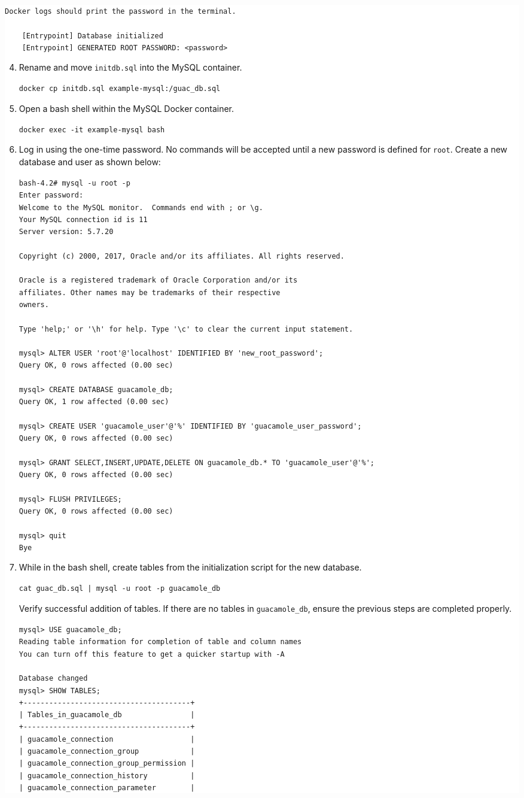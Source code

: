     Docker logs should print the password in the terminal.

        [Entrypoint] Database initialized
        [Entrypoint] GENERATED ROOT PASSWORD: <password>

4.  Rename and move `initdb.sql` into the MySQL container.

        docker cp initdb.sql example-mysql:/guac_db.sql

5.  Open a bash shell within the MySQL Docker container.

        docker exec -it example-mysql bash

6.  Log in using the one-time password. No commands will be accepted until a new password is defined for `root`. Create a new database and user as shown below:

        bash-4.2# mysql -u root -p
        Enter password:
        Welcome to the MySQL monitor.  Commands end with ; or \g.
        Your MySQL connection id is 11
        Server version: 5.7.20

        Copyright (c) 2000, 2017, Oracle and/or its affiliates. All rights reserved.

        Oracle is a registered trademark of Oracle Corporation and/or its
        affiliates. Other names may be trademarks of their respective
        owners.

        Type 'help;' or '\h' for help. Type '\c' to clear the current input statement.

        mysql> ALTER USER 'root'@'localhost' IDENTIFIED BY 'new_root_password';
        Query OK, 0 rows affected (0.00 sec)

        mysql> CREATE DATABASE guacamole_db;
        Query OK, 1 row affected (0.00 sec)

        mysql> CREATE USER 'guacamole_user'@'%' IDENTIFIED BY 'guacamole_user_password';
        Query OK, 0 rows affected (0.00 sec)

        mysql> GRANT SELECT,INSERT,UPDATE,DELETE ON guacamole_db.* TO 'guacamole_user'@'%';
        Query OK, 0 rows affected (0.00 sec)

        mysql> FLUSH PRIVILEGES;
        Query OK, 0 rows affected (0.00 sec)

        mysql> quit
        Bye

7.  While in the bash shell, create tables from the initialization script for the new database.

        cat guac_db.sql | mysql -u root -p guacamole_db

    Verify successful addition of tables. If there are no tables in `guacamole_db`, ensure the previous steps are completed properly.

        mysql> USE guacamole_db;
        Reading table information for completion of table and column names
        You can turn off this feature to get a quicker startup with -A

        Database changed
        mysql> SHOW TABLES;
        +---------------------------------------+
        | Tables_in_guacamole_db                |
        +---------------------------------------+
        | guacamole_connection                  |
        | guacamole_connection_group            |
        | guacamole_connection_group_permission |
        | guacamole_connection_history          |
        | guacamole_connection_parameter        |